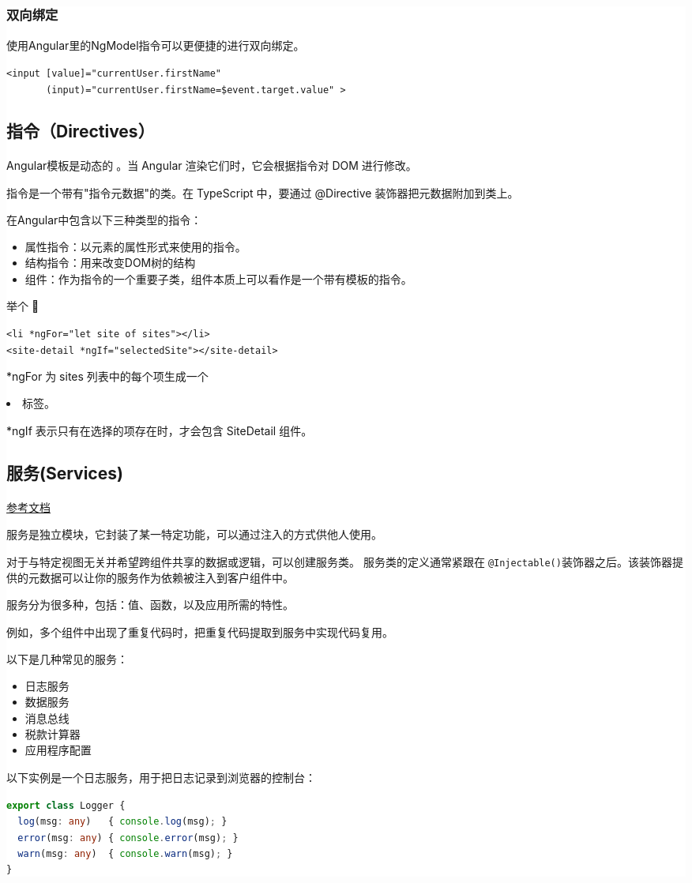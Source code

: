 ### 双向绑定

使用Angular里的NgModel指令可以更便捷的进行双向绑定。

```tsx
<input [value]="currentUser.firstName"
       (input)="currentUser.firstName=$event.target.value" >
```

## 指令（Directives）

Angular模板是动态的 。当 Angular 渲染它们时，它会根据指令对 DOM 进行修改。

指令是一个带有"指令元数据"的类。在 TypeScript 中，要通过 @Directive 装饰器把元数据附加到类上。

在Angular中包含以下三种类型的指令：

- 属性指令：以元素的属性形式来使用的指令。
- 结构指令：用来改变DOM树的结构
- 组件：作为指令的一个重要子类，组件本质上可以看作是一个带有模板的指令。

举个 🌰

```tsx
<li *ngFor="let site of sites"></li>
<site-detail *ngIf="selectedSite"></site-detail>
```

*ngFor 为 sites 列表中的每个项生成一个 <li> 标签。

*ngIf 表示只有在选择的项存在时，才会包含 SiteDetail 组件。

## 服务(Services)

[参考文档](https://angular.cn/guide/architecture-services)

服务是独立模块，它封装了某一特定功能，可以通过注入的方式供他人使用。

对于与特定视图无关并希望跨组件共享的数据或逻辑，可以创建服务类。 服务类的定义通常紧跟在 `@Injectable()`装饰器之后。该装饰器提供的元数据可以让你的服务作为依赖被注入到客户组件中。

服务分为很多种，包括：值、函数，以及应用所需的特性。

例如，多个组件中出现了重复代码时，把重复代码提取到服务中实现代码复用。

以下是几种常见的服务：

- 日志服务
- 数据服务
- 消息总线
- 税款计算器
- 应用程序配置

以下实例是一个日志服务，用于把日志记录到浏览器的控制台：

```ts
export class Logger {
  log(msg: any)   { console.log(msg); }
  error(msg: any) { console.error(msg); }
  warn(msg: any)  { console.warn(msg); }
}
```

